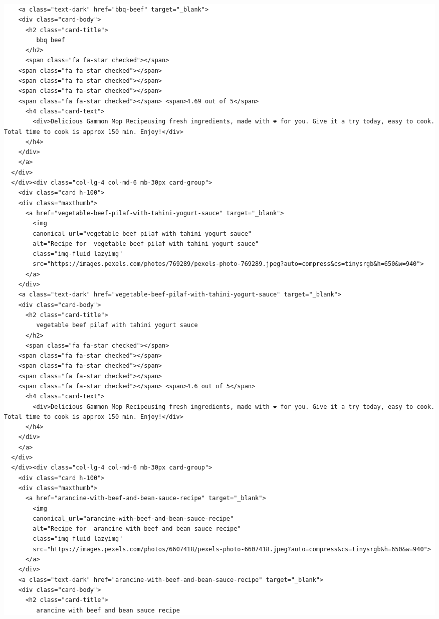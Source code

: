         <a class="text-dark" href="bbq-beef" target="_blank">
        <div class="card-body">
          <h2 class="card-title">
             bbq beef
          </h2>
          <span class="fa fa-star checked"></span>
        <span class="fa fa-star checked"></span>
        <span class="fa fa-star checked"></span>
        <span class="fa fa-star checked"></span>
        <span class="fa fa-star checked"></span> <span>4.69 out of 5</span>
          <h4 class="card-text">
            <div>Delicious Gammon Mop Recipeusing fresh ingredients, made with ❤️ for you. Give it a try today, easy to cook. Total time to cook is approx 150 min. Enjoy!</div>
          </h4>
        </div>
        </a>
      </div>
      </div><div class="col-lg-4 col-md-6 mb-30px card-group">
        <div class="card h-100">
        <div class="maxthumb">
          <a href="vegetable-beef-pilaf-with-tahini-yogurt-sauce" target="_blank">
            <img
            canonical_url="vegetable-beef-pilaf-with-tahini-yogurt-sauce"
            alt="Recipe for  vegetable beef pilaf with tahini yogurt sauce"
            class="img-fluid lazyimg"
            src="https://images.pexels.com/photos/769289/pexels-photo-769289.jpeg?auto=compress&cs=tinysrgb&h=650&w=940">
          </a>
        </div>
        <a class="text-dark" href="vegetable-beef-pilaf-with-tahini-yogurt-sauce" target="_blank">
        <div class="card-body">
          <h2 class="card-title">
             vegetable beef pilaf with tahini yogurt sauce
          </h2>
          <span class="fa fa-star checked"></span>
        <span class="fa fa-star checked"></span>
        <span class="fa fa-star checked"></span>
        <span class="fa fa-star checked"></span>
        <span class="fa fa-star checked"></span> <span>4.6 out of 5</span>
          <h4 class="card-text">
            <div>Delicious Gammon Mop Recipeusing fresh ingredients, made with ❤️ for you. Give it a try today, easy to cook. Total time to cook is approx 150 min. Enjoy!</div>
          </h4>
        </div>
        </a>
      </div>
      </div><div class="col-lg-4 col-md-6 mb-30px card-group">
        <div class="card h-100">
        <div class="maxthumb">
          <a href="arancine-with-beef-and-bean-sauce-recipe" target="_blank">
            <img
            canonical_url="arancine-with-beef-and-bean-sauce-recipe"
            alt="Recipe for  arancine with beef and bean sauce recipe"
            class="img-fluid lazyimg"
            src="https://images.pexels.com/photos/6607418/pexels-photo-6607418.jpeg?auto=compress&cs=tinysrgb&h=650&w=940">
          </a>
        </div>
        <a class="text-dark" href="arancine-with-beef-and-bean-sauce-recipe" target="_blank">
        <div class="card-body">
          <h2 class="card-title">
             arancine with beef and bean sauce recipe